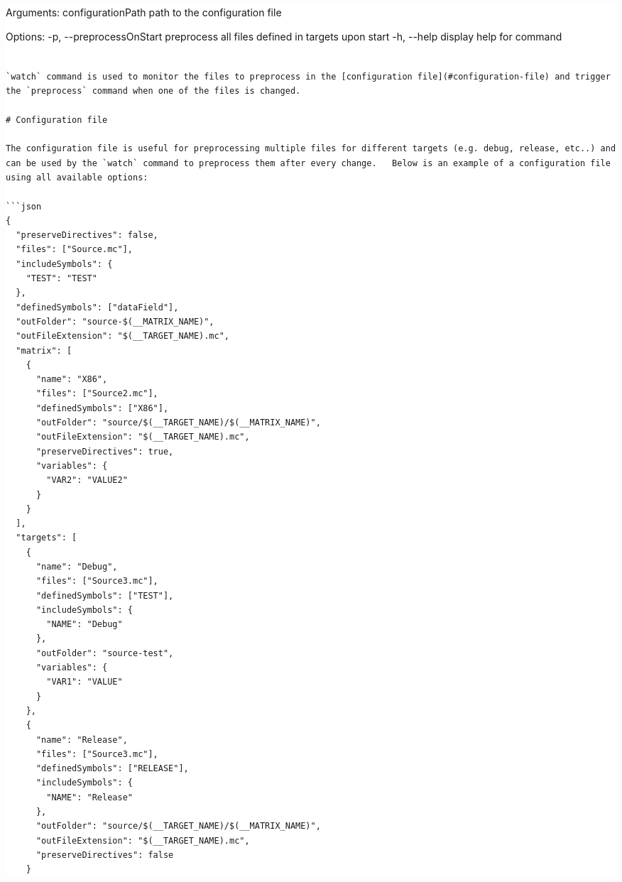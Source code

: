 Arguments:
  configurationPath        path to the configuration file

Options:
  -p, --preprocessOnStart  preprocess all files defined in targets upon start
  -h, --help               display help for command
```

`watch` command is used to monitor the files to preprocess in the [configuration file](#configuration-file) and trigger the `preprocess` command when one of the files is changed.

# Configuration file

The configuration file is useful for preprocessing multiple files for different targets (e.g. debug, release, etc..) and can be used by the `watch` command to preprocess them after every change.   Below is an example of a configuration file using all available options:

```json
{
  "preserveDirectives": false,
  "files": ["Source.mc"],
  "includeSymbols": {
    "TEST": "TEST"
  },
  "definedSymbols": ["dataField"],
  "outFolder": "source-$(__MATRIX_NAME)",
  "outFileExtension": "$(__TARGET_NAME).mc",
  "matrix": [
    {
      "name": "X86",
      "files": ["Source2.mc"],
      "definedSymbols": ["X86"],
      "outFolder": "source/$(__TARGET_NAME)/$(__MATRIX_NAME)",
      "outFileExtension": "$(__TARGET_NAME).mc",
      "preserveDirectives": true,
      "variables": {
        "VAR2": "VALUE2"
      }
    }
  ],
  "targets": [
    {
      "name": "Debug",
      "files": ["Source3.mc"],
      "definedSymbols": ["TEST"],
      "includeSymbols": {
        "NAME": "Debug"
      },
      "outFolder": "source-test",
      "variables": {
        "VAR1": "VALUE"
      }
    },
    {
      "name": "Release",
      "files": ["Source3.mc"],
      "definedSymbols": ["RELEASE"],
      "includeSymbols": {
        "NAME": "Release"
      },
      "outFolder": "source/$(__TARGET_NAME)/$(__MATRIX_NAME)",
      "outFileExtension": "$(__TARGET_NAME).mc",
      "preserveDirectives": false
    }
```